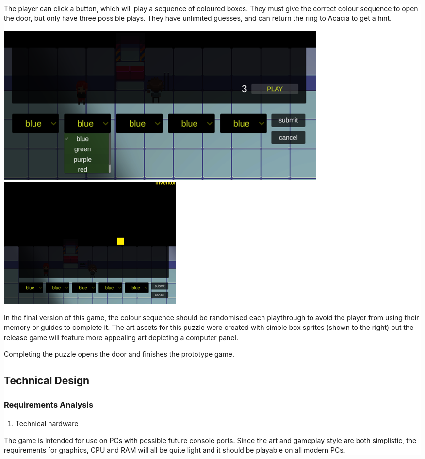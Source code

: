 The player can click a button, which will play a sequence of coloured boxes. They must give the correct colour sequence to open the door, but only have three possible plays. They have unlimited guesses, and can return the ring to Acacia to get a hint.

<img src="./readme_images/fig24.png">

<img src="./readme_images/fig25.png">

In the final version of this game, the colour sequence should be randomised each playthrough to avoid the player from using their memory or guides to complete it. The art assets for this puzzle were created with simple box sprites (shown to the right) but the release game will feature more appealing art depicting a computer panel.

Completing the puzzle opens the door and finishes the prototype game.

## Technical Design

### Requirements Analysis

1.	Technical hardware

The game is intended for use on PCs with possible future console ports. Since the art and gameplay style are both simplistic, the requirements for graphics, CPU and RAM will all be quite light and it should be playable on all modern PCs.
